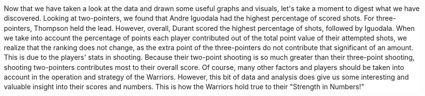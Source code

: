Now that we have taken a look at the data and drawn some useful graphs and visuals, let's take a moment to digest what we have discovered. Looking at two-pointers, we found that Andre Iguodala had the highest percentage of scored shots. For three-pointers, Thompson held the lead. However, overall, Durant scored the highest percentage of shots, followed by Iguodala. When we take into account the percentage of points each player contributed out of the total point value of their attempted shots, we realize that the ranking does not change, as the extra point of the three-pointers do not contribute that significant of an amount. This is due to the players' stats in shooting. Because their two-point shooting is so much greater than their three-point shooting, shooting two-pointers contributes most to their overall score. Of course, many other factors and players should be taken into account in the operation and strategy of the Warriors. However, this bit of data and analysis does give us some interesting and valuable insight into their scores and numbers. This is how the Warriors hold true to their "Strength in Numbers!"
